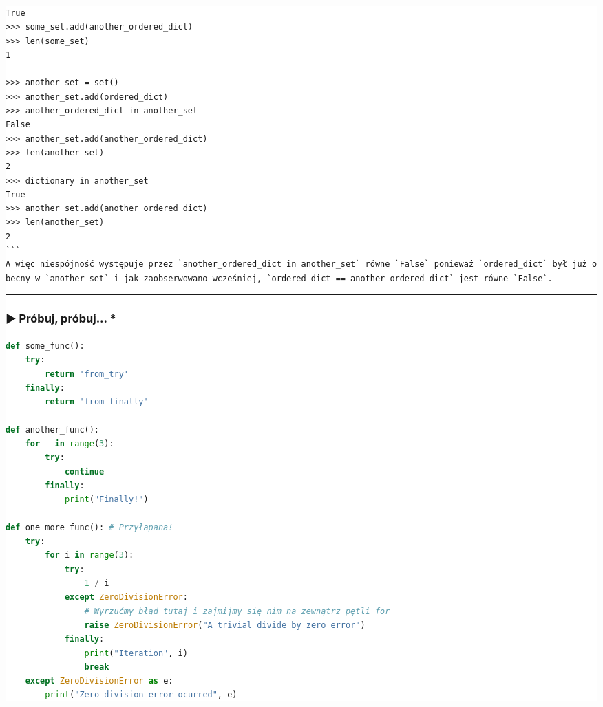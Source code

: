     True
    >>> some_set.add(another_ordered_dict)
    >>> len(some_set)
    1

    >>> another_set = set()
    >>> another_set.add(ordered_dict)
    >>> another_ordered_dict in another_set
    False
    >>> another_set.add(another_ordered_dict)
    >>> len(another_set)
    2
    >>> dictionary in another_set
    True
    >>> another_set.add(another_ordered_dict)
    >>> len(another_set)
    2
    ```
    A więc niespójność występuje przez `another_ordered_dict in another_set` równe `False` ponieważ `ordered_dict` był już obecny w `another_set` i jak zaobserwowano wcześniej, `ordered_dict == another_ordered_dict` jest równe `False`.

---

### ▶ Próbuj, próbuj... *

```py
def some_func():
    try:
        return 'from_try'
    finally:
        return 'from_finally'

def another_func(): 
    for _ in range(3):
        try:
            continue
        finally:
            print("Finally!")

def one_more_func(): # Przyłapana!
    try:
        for i in range(3):
            try:
                1 / i
            except ZeroDivisionError:
                # Wyrzućmy błąd tutaj i zajmijmy się nim na zewnątrz pętli for
                raise ZeroDivisionError("A trivial divide by zero error")
            finally:
                print("Iteration", i)
                break
    except ZeroDivisionError as e:
        print("Zero division error ocurred", e)
```
